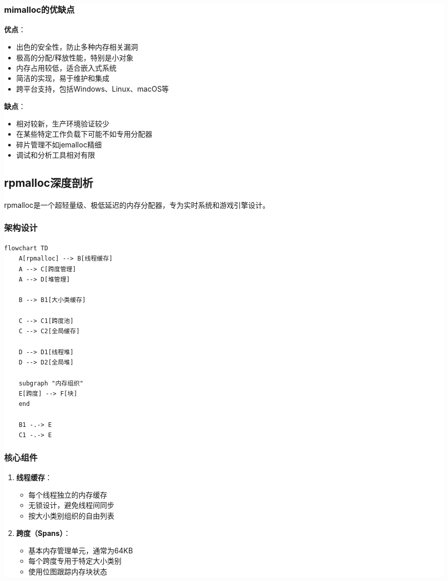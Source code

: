 ### mimalloc的优缺点

**优点**：
- 出色的安全性，防止多种内存相关漏洞
- 极高的分配/释放性能，特别是小对象
- 内存占用较低，适合嵌入式系统
- 简洁的实现，易于维护和集成
- 跨平台支持，包括Windows、Linux、macOS等

**缺点**：
- 相对较新，生产环境验证较少
- 在某些特定工作负载下可能不如专用分配器
- 碎片管理不如jemalloc精细
- 调试和分析工具相对有限

## rpmalloc深度剖析

rpmalloc是一个超轻量级、极低延迟的内存分配器，专为实时系统和游戏引擎设计。

### 架构设计

```mermaid
flowchart TD
    A[rpmalloc] --> B[线程缓存]
    A --> C[跨度管理]
    A --> D[堆管理]
    
    B --> B1[大小类缓存]
    
    C --> C1[跨度池]
    C --> C2[全局缓存]
    
    D --> D1[线程堆]
    D --> D2[全局堆]
    
    subgraph "内存组织"
    E[跨度] --> F[块]
    end
    
    B1 -.-> E
    C1 -.-> E
```

### 核心组件

1. **线程缓存**：
   - 每个线程独立的内存缓存
   - 无锁设计，避免线程间同步
   - 按大小类别组织的自由列表

2. **跨度（Spans）**：
   - 基本内存管理单元，通常为64KB
   - 每个跨度专用于特定大小类别
   - 使用位图跟踪内存块状态

